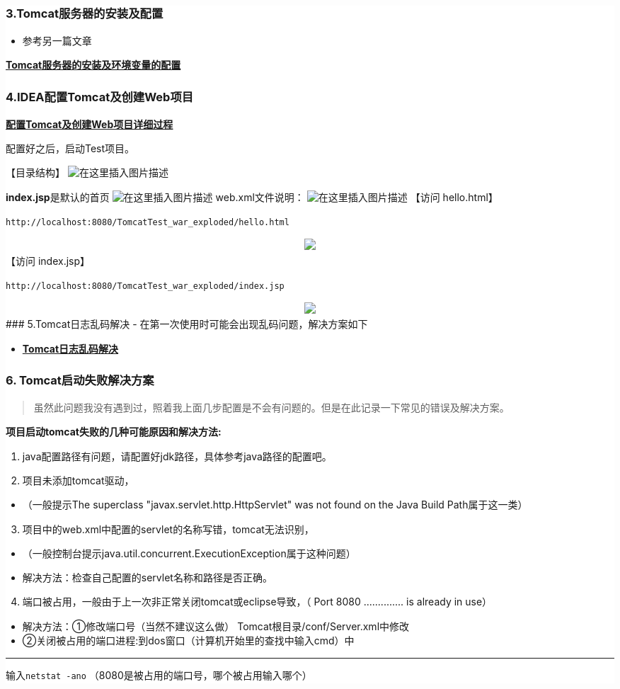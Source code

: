 ### 3.Tomcat服务器的安装及配置
- 参考另一篇文章

[**Tomcat服务器的安装及环境变量的配置**](https://blog.csdn.net/weixin_43232955/article/details/93308142)

### 4.IDEA配置Tomcat及创建Web项目
[**配置Tomcat及创建Web项目详细过程**](https://blog.csdn.net/weixin_43232955/article/details/93378072)

配置好之后，启动Test项目。

【目录结构】
![在这里插入图片描述](https://img-blog.csdnimg.cn/2020012213512198.png?x-oss-process=image/watermark,type_ZmFuZ3poZW5naGVpdGk,shadow_10,text_aHR0cHM6Ly9ibG9nLmNzZG4ubmV0L3dlaXhpbl80MzIzMjk1NQ==,size_16,color_FFFFFF,t_70)

**index.jsp**是默认的首页
![在这里插入图片描述](https://img-blog.csdnimg.cn/20200122134959479.png?x-oss-process=image/watermark,type_ZmFuZ3poZW5naGVpdGk,shadow_10,text_aHR0cHM6Ly9ibG9nLmNzZG4ubmV0L3dlaXhpbl80MzIzMjk1NQ==,size_16,color_FFFFFF,t_70)
web.xml文件说明：
![在这里插入图片描述](https://img-blog.csdnimg.cn/20200122135032434.png?x-oss-process=image/watermark,type_ZmFuZ3poZW5naGVpdGk,shadow_10,text_aHR0cHM6Ly9ibG9nLmNzZG4ubmV0L3dlaXhpbl80MzIzMjk1NQ==,size_16,color_FFFFFF,t_70)
【访问 hello.html】

`http://localhost:8080/TomcatTest_war_exploded/hello.html`
<center><img src = "https://img-blog.csdnimg.cn/20200122135341917.png?x-oss-process=image/watermark,type_ZmFuZ3poZW5naGVpdGk,shadow_10,text_aHR0cHM6Ly9ibG9nLmNzZG4ubmV0L3dlaXhpbl80MzIzMjk1NQ==,size_16,color_FFFFFF,t_70" width="70%"></center>
【访问 index.jsp】

`http://localhost:8080/TomcatTest_war_exploded/index.jsp`

<center><img src = "https://img-blog.csdnimg.cn/20200122135553601.png?x-oss-process=image/watermark,type_ZmFuZ3poZW5naGVpdGk,shadow_10,text_aHR0cHM6Ly9ibG9nLmNzZG4ubmV0L3dlaXhpbl80MzIzMjk1NQ==,size_16,color_FFFFFF,t_70" width="70%"></center>
### 5.Tomcat日志乱码解决
- 在第一次使用时可能会出现乱码问题，解决方案如下

- [**Tomcat日志乱码解决**](https://blog.csdn.net/weixin_43232955/article/details/100833817)

### 6. Tomcat启动失败解决方案
>虽然此问题我没有遇到过，照着我上面几步配置是不会有问题的。但是在此记录一下常见的错误及解决方案。

**项目启动tomcat失败的几种可能原因和解决方法:**


1. java配置路径有问题，请配置好jdk路径，具体参考java路径的配置吧。



2. 项目未添加tomcat驱动，

- （一般提示The superclass "javax.servlet.http.HttpServlet" was not found on the Java Build Path属于这一类）


3. 项目中的web.xml中配置的servlet的名称写错，tomcat无法识别，

- （一般控制台提示java.util.concurrent.ExecutionException属于这种问题）

- 解决方法：检查自己配置的servlet名称和路径是否正确。



4. 端口被占用，一般由于上一次非正常关闭tomcat或eclipse导致，（ Port 8080 .............. is already in use）

- 解决方法：①修改端口号（当然不建议这么做） Tomcat根目录/conf/Server.xml中修改
- ②关闭被占用的端口进程:到dos窗口（计算机开始里的查找中输入cmd）中
----------------
 输入`netstat -ano`            （8080是被占用的端口号，哪个被占用输入哪个）
